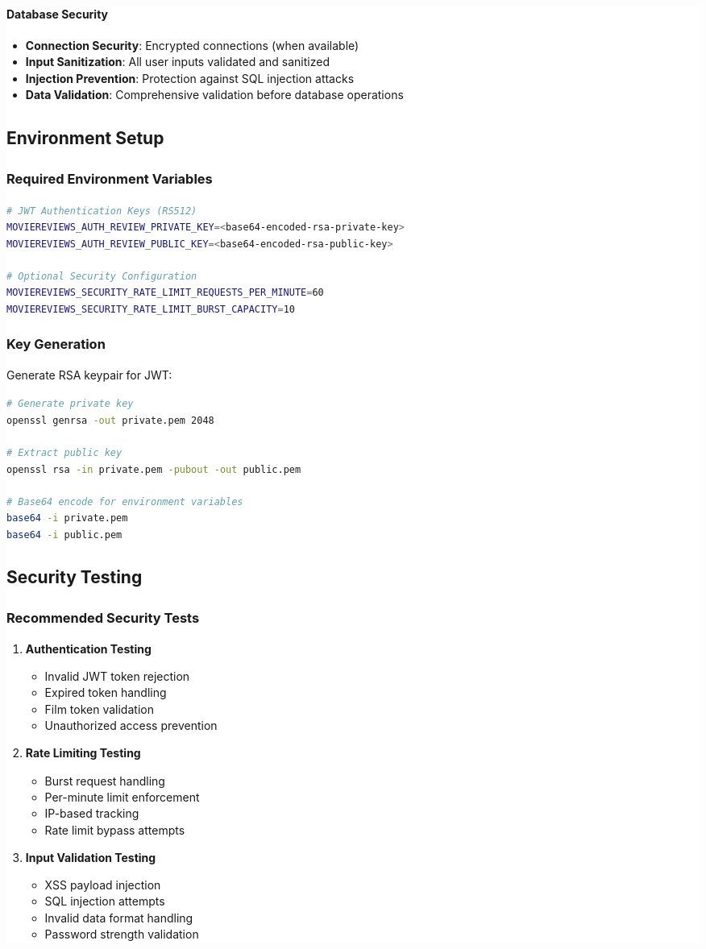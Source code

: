 #### Database Security
- **Connection Security**: Encrypted connections (when available)
- **Input Sanitization**: All user inputs validated and sanitized
- **Injection Prevention**: Protection against SQL injection attacks
- **Data Validation**: Comprehensive validation before database operations

## Environment Setup

### Required Environment Variables

```bash
# JWT Authentication Keys (RS512)
MOVIEREVIEWS_AUTH_REVIEW_PRIVATE_KEY=<base64-encoded-rsa-private-key>
MOVIEREVIEWS_AUTH_REVIEW_PUBLIC_KEY=<base64-encoded-rsa-public-key>

# Optional Security Configuration
MOVIEREVIEWS_SECURITY_RATE_LIMIT_REQUESTS_PER_MINUTE=60
MOVIEREVIEWS_SECURITY_RATE_LIMIT_BURST_CAPACITY=10
```

### Key Generation

Generate RSA keypair for JWT:
```bash
# Generate private key
openssl genrsa -out private.pem 2048

# Extract public key
openssl rsa -in private.pem -pubout -out public.pem

# Base64 encode for environment variables
base64 -i private.pem
base64 -i public.pem
```

## Security Testing

### Recommended Security Tests

1. **Authentication Testing**
   - Invalid JWT token rejection
   - Expired token handling
   - Film token validation
   - Unauthorized access prevention

2. **Rate Limiting Testing**
   - Burst request handling
   - Per-minute limit enforcement
   - IP-based tracking
   - Rate limit bypass attempts

3. **Input Validation Testing**
   - XSS payload injection
   - SQL injection attempts
   - Invalid data format handling
   - Password strength validation
